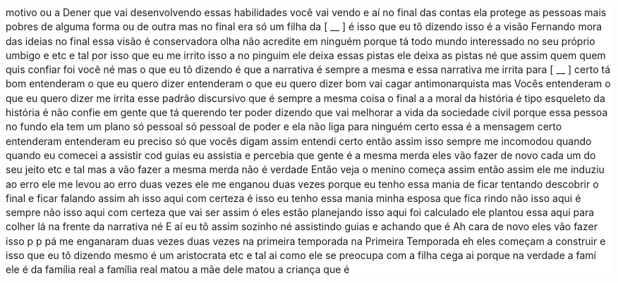 motivo ou a Dener que vai desenvolvendo
essas habilidades você vai vendo e aí no
final das contas ela protege as pessoas
mais pobres de alguma forma ou de outra
mas no final era só um filha da [ __ ] é
isso que eu tô dizendo isso é a visão
Fernando mora das ideias no final essa
visão é conservadora olha não acredite
em ninguém porque tá todo mundo
interessado no seu próprio umbigo e etc
e tal por isso que eu me
irrito isso a no pinguim ele deixa essas
pistas ele deixa as pistas né que assim
quem quem quis confiar foi você né mas o
que eu tô dizendo é que a narrativa é
sempre a mesma e essa narrativa me
irrita para [ __ ]
certo tá bom entenderam o que eu quero
dizer entenderam o que eu quero dizer
bom vai cagar antimonarquista
mas Vocês entenderam o que eu quero
dizer me irrita esse padrão discursivo
que é sempre a mesma coisa o final a a
moral da história é tipo esqueleto da
história é não confie em gente que tá
querendo ter poder dizendo que vai
melhorar a vida da sociedade civil
porque essa pessoa no fundo ela tem um
plano só pessoal só pessoal de poder e
ela não liga para ninguém certo essa é a
mensagem certo
entenderam
entenderam eu preciso só que vocês digam
assim
entendi certo então assim isso sempre me
incomodou quando quando eu comecei a
assistir cod guias eu assistia e
percebia que gente é a mesma merda eles
vão fazer de novo cada um do seu jeito
etc e tal mas a vão fazer a mesma merda
não é verdade Então veja o menino começa
assim então assim ele me induziu ao erro
ele me levou ao erro duas vezes ele me
enganou duas vezes porque eu tenho essa
mania de ficar tentando descobrir o
final e ficar falando assim ah isso aqui
com certeza é isso eu tenho essa mania
minha esposa que fica rindo não isso
aqui é sempre não isso aqui com certeza
que vai ser assim ó eles estão
planejando isso aqui foi calculado ele
plantou essa aqui para colher lá na
frente da narrativa né E aí eu tô assim
sozinho né assistindo guias e achando
que é Ah cara de novo eles vão fazer
isso p p pá me enganaram duas vezes duas
vezes na primeira temporada na Primeira
Temporada
eh eles começam a construir e isso que
eu tô dizendo mesmo é um aristocrata etc
e tal ai como ele se preocupa com a
filha cega ai porque na verdade a famí
ele é da família real a família real
matou a mãe dele matou a criança que é